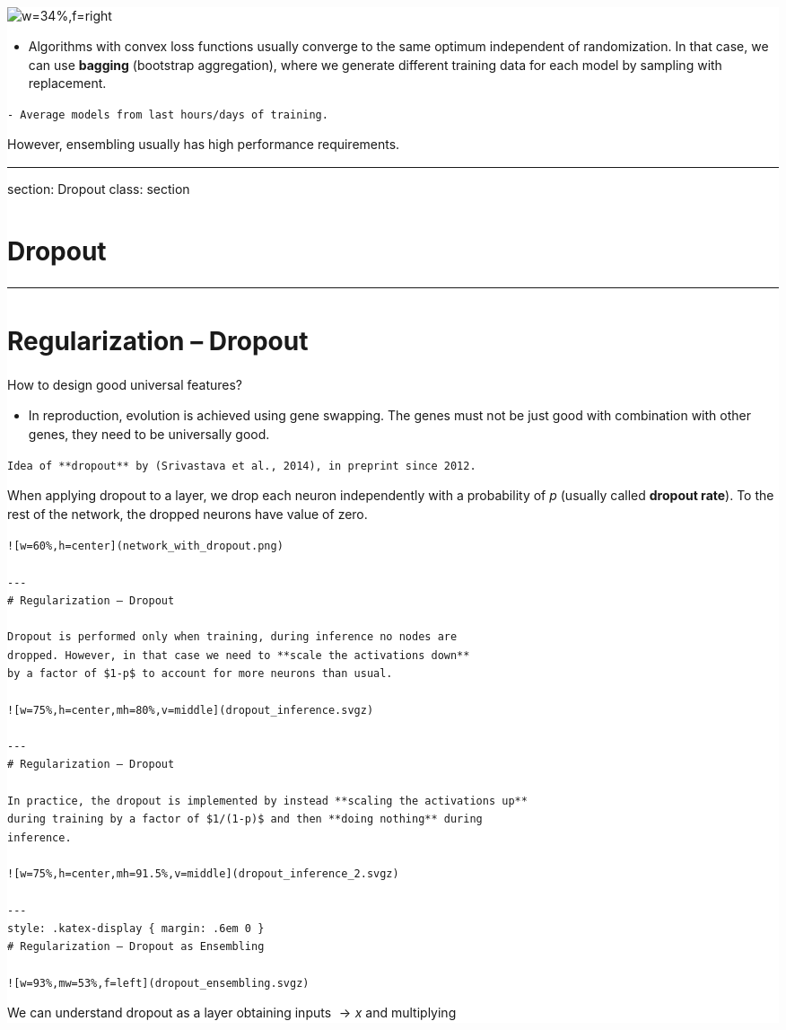 ![w=34%,f=right](ensembling.svgz)

- Algorithms with convex loss functions usually converge to the same optimum
  independent of randomization. In that case, we can use **bagging** (bootstrap
  aggregation), where we generate different training data for each model by
  sampling with replacement.

~~~
- Average models from last hours/days of training.

~~~
However, ensembling usually has high performance requirements.

---
section: Dropout
class: section
# Dropout

---
# Regularization – Dropout

How to design good universal features?

- In reproduction, evolution is achieved using gene swapping. The genes must not
  be just good with combination with other genes, they need to be universally
  good.

~~~
Idea of **dropout** by (Srivastava et al., 2014), in preprint since 2012.

~~~
When applying dropout to a layer, we drop each neuron independently with
a probability of $p$ (usually called **dropout rate**). To the rest of the
network, the dropped neurons have value of zero.

~~~
![w=60%,h=center](network_with_dropout.png)

---
# Regularization – Dropout

Dropout is performed only when training, during inference no nodes are
dropped. However, in that case we need to **scale the activations down**
by a factor of $1-p$ to account for more neurons than usual.

![w=75%,h=center,mh=80%,v=middle](dropout_inference.svgz)

---
# Regularization – Dropout

In practice, the dropout is implemented by instead **scaling the activations up**
during training by a factor of $1/(1-p)$ and then **doing nothing** during
inference.

![w=75%,h=center,mh=91.5%,v=middle](dropout_inference_2.svgz)

---
style: .katex-display { margin: .6em 0 }
# Regularization – Dropout as Ensembling

![w=93%,mw=53%,f=left](dropout_ensembling.svgz)

~~~
We can understand dropout as a layer obtaining inputs $→x$ and multiplying